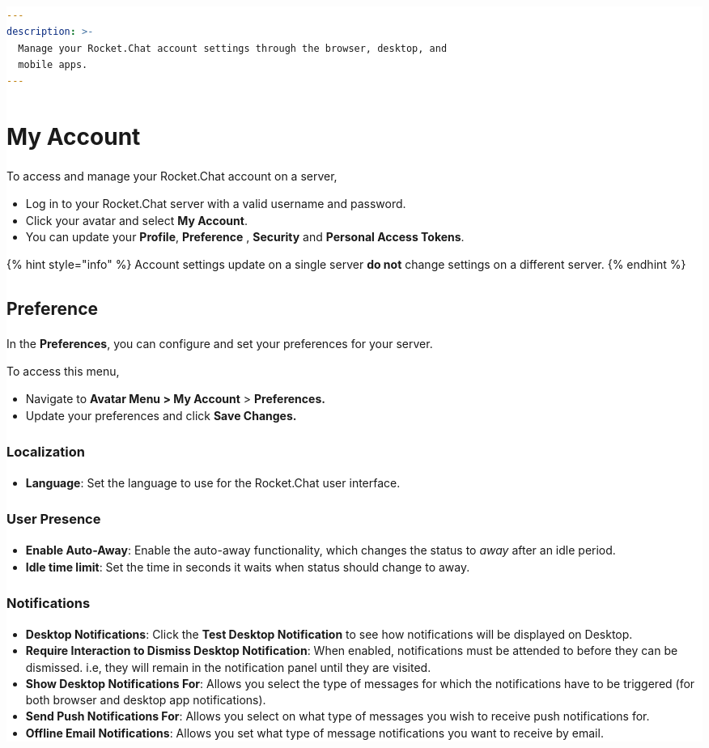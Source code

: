 ```yaml
---
description: >-
  Manage your Rocket.Chat account settings through the browser, desktop, and
  mobile apps.
---
```


# My Account

To access and manage your Rocket.Chat account on a server,

* Log in to your Rocket.Chat server with a valid username and password.
* Click your avatar and select **My Account**.
* You can update your **Profile**, **Preference** , **Security** and **Personal Access Tokens**.

{% hint style="info" %}
Account settings update on a single server **do not** change settings on a different server.
{% endhint %}

## Preference

In the **Preferences**, you can configure and set your preferences for your server.

To access this menu,

* Navigate to **Avatar Menu > My Account** > **Preferences.**
* Update your preferences and click **Save Changes.**

### Localization

* **Language**: Set the language to use for the Rocket.Chat user interface.

### User Presence

* **Enable Auto-Away**: Enable the auto-away functionality, which changes the status to _away_ after an idle period.
* **Idle time limit**: Set the time in seconds it waits when status should change to away.

### Notifications

* **Desktop Notifications**: Click the **Test Desktop Notification** to see how notifications will be displayed on Desktop.
* **Require Interaction to Dismiss Desktop Notification**: When enabled, notifications must be attended to before they can be dismissed. i.e, they will remain in the notification panel until they are visited.
* **Show Desktop Notifications For**: Allows you select the type of messages for which the notifications have to be triggered (for both browser and desktop app notifications).
* **Send Push Notifications For**: Allows you select on what type of messages you wish to receive push notifications for.
* **Offline Email Notifications**: Allows you set what type of message notifications you want to receive by email.
